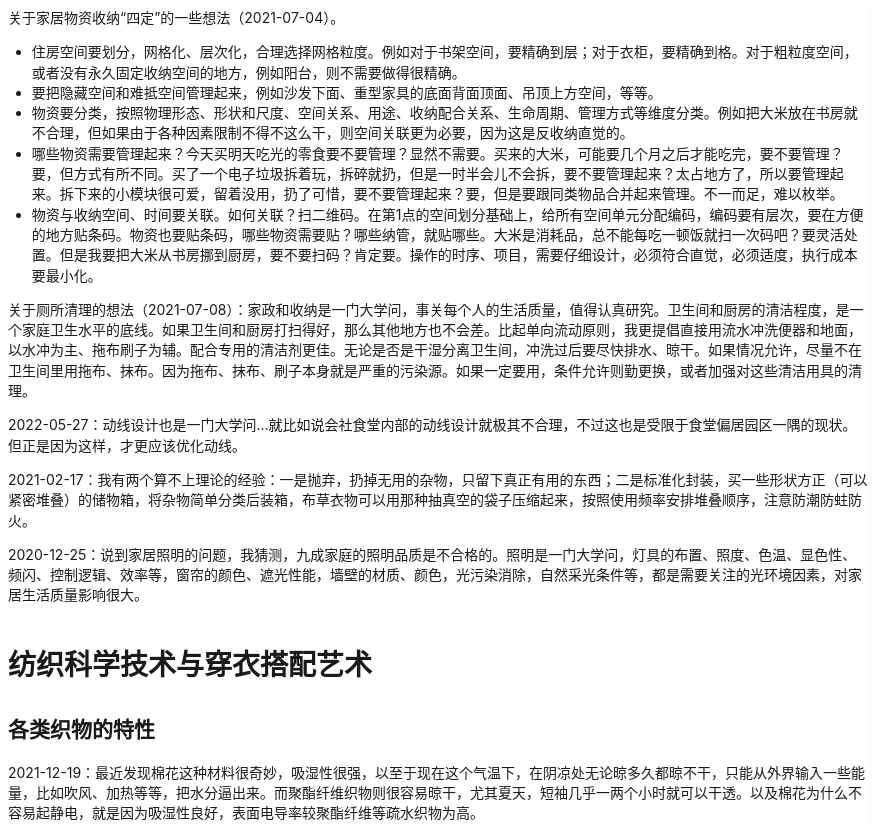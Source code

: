 关于家居物资收纳“四定”的一些想法（2021-07-04）。

- 住房空间要划分，网格化、层次化，合理选择网格粒度。例如对于书架空间，要精确到层；对于衣柜，要精确到格。对于粗粒度空间，或者没有永久固定收纳空间的地方，例如阳台，则不需要做得很精确。
- 要把隐藏空间和难抵空间管理起来，例如沙发下面、重型家具的底面背面顶面、吊顶上方空间，等等。
- 物资要分类，按照物理形态、形状和尺度、空间关系、用途、收纳配合关系、生命周期、管理方式等维度分类。例如把大米放在书房就不合理，但如果由于各种因素限制不得不这么干，则空间关联更为必要，因为这是反收纳直觉的。
- 哪些物资需要管理起来？今天买明天吃光的零食要不要管理？显然不需要。买来的大米，可能要几个月之后才能吃完，要不要管理？要，但方式有所不同。买了一个电子垃圾拆着玩，拆碎就扔，但是一时半会儿不会拆，要不要管理起来？太占地方了，所以要管理起来。拆下来的小模块很可爱，留着没用，扔了可惜，要不要管理起来？要，但是要跟同类物品合并起来管理。不一而足，难以枚举。
- 物资与收纳空间、时间要关联。如何关联？扫二维码。在第1点的空间划分基础上，给所有空间单元分配编码，编码要有层次，要在方便的地方贴条码。物资也要贴条码，哪些物资需要贴？哪些纳管，就贴哪些。大米是消耗品，总不能每吃一顿饭就扫一次码吧？要灵活处置。但是我要把大米从书房挪到厨房，要不要扫码？肯定要。操作的时序、项目，需要仔细设计，必须符合直觉，必须适度，执行成本要最小化。

关于厕所清理的想法（2021-07-08）：家政和收纳是一门大学问，事关每个人的生活质量，值得认真研究。卫生间和厨房的清洁程度，是一个家庭卫生水平的底线。如果卫生间和厨房打扫得好，那么其他地方也不会差。比起单向流动原则，我更提倡直接用流水冲洗便器和地面，以水冲为主、拖布刷子为辅。配合专用的清洁剂更佳。无论是否是干湿分离卫生间，冲洗过后要尽快排水、晾干。如果情况允许，尽量不在卫生间里用拖布、抹布。因为拖布、抹布、刷子本身就是严重的污染源。如果一定要用，条件允许则勤更换，或者加强对这些清洁用具的清理。

2022-05-27：动线设计也是一门大学问…就比如说会社食堂内部的动线设计就极其不合理，不过这也是受限于食堂偏居园区一隅的现状。但正是因为这样，才更应该优化动线。

2021-02-17：我有两个算不上理论的经验：一是抛弃，扔掉无用的杂物，只留下真正有用的东西；二是标准化封装，买一些形状方正（可以紧密堆叠）的储物箱，将杂物简单分类后装箱，布草衣物可以用那种抽真空的袋子压缩起来，按照使用频率安排堆叠顺序，注意防潮防蛀防火。

2020-12-25：说到家居照明的问题，我猜测，九成家庭的照明品质是不合格的。照明是一门大学问，灯具的布置、照度、色温、显色性、频闪、控制逻辑、效率等，窗帘的颜色、遮光性能，墙壁的材质、颜色，光污染消除，自然采光条件等，都是需要关注的光环境因素，对家居生活质量影响很大。

# 纺织科学技术与穿衣搭配艺术

## 各类织物的特性

2021-12-19：最近发现棉花这种材料很奇妙，吸湿性很强，以至于现在这个气温下，在阴凉处无论晾多久都晾不干，只能从外界输入一些能量，比如吹风、加热等等，把水分逼出来。而聚酯纤维织物则很容易晾干，尤其夏天，短袖几乎一两个小时就可以干透。以及棉花为什么不容易起静电，就是因为吸湿性良好，表面电导率较聚酯纤维等疏水织物为高。

